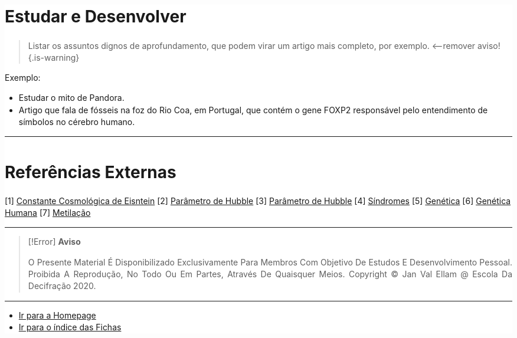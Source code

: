 # Estudar e Desenvolver
> Listar os assuntos dignos de aprofundamento, que podem virar um artigo mais completo, por exemplo. <--remover aviso!
{.is-warning}

Exemplo: 

- Estudar o mito de Pandora.
- Artigo que fala de fósseis na foz do Rio Coa, em Portugal, que contém o gene FOXP2 responsável pelo entendimento de símbolos no cérebro humano. 

---
# Referências Externas
[1] [Constante Cosmológica de Eisntein]( https://pt.wikipedia.org/wiki/Constante_cosmológica)
[2] [Parâmetro de Hubble](https://pt.wikipedia.org/wiki/Lei_de_Hubble)
[3] [Parâmetro de Hubble](https://revistapesquisa.fapesp.br)
[4] [Síndromes](https://pt.wikipedia.org/wiki/Síndrome)
[5] [Genética](https://pt.wikipedia.org/wiki/Genética)
[6] [Genética Humana](https://pt.wikipedia.org/wiki/Genética_humana)
[7] [Metilação](https://pt.wikipedia.org/wiki/Metilação)

---
> [!Error] **Aviso**
> <P Align="Justify">O Presente Material É Disponibilizado Exclusivamente Para Membros Com Objetivo De Estudos E Desenvolvimento Pessoal. Proibida A Reprodução, No Todo Ou Em Partes, Através De Quaisquer Meios. Copyright © Jan Val Ellam @ Escola Da Decifração 2020. </P>

---
- [Ir para a Homepage](Homepage.Canvas)
- [Ir para o índice das Fichas](Índice%20Geral%20Das%20Fichas.Canvas)
